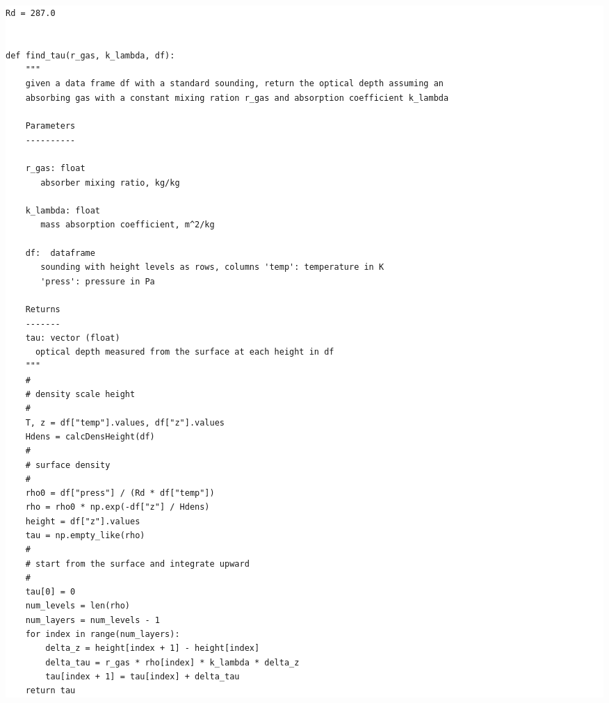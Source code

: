 ```{code-cell} ipython3
Rd = 287.0


def find_tau(r_gas, k_lambda, df):
    """
    given a data frame df with a standard sounding, return the optical depth assuming an
    absorbing gas with a constant mixing ration r_gas and absorption coefficient k_lambda
    
    Parameters
    ----------
    
    r_gas: float
       absorber mixing ratio, kg/kg
       
    k_lambda: float
       mass absorption coefficient, m^2/kg
       
    df:  dataframe
       sounding with height levels as rows, columns 'temp': temperature in K
       'press': pressure in Pa
       
    Returns
    -------
    tau: vector (float)
      optical depth measured from the surface at each height in df
    """
    #
    # density scale height
    #
    T, z = df["temp"].values, df["z"].values
    Hdens = calcDensHeight(df)
    #
    # surface density
    #
    rho0 = df["press"] / (Rd * df["temp"])
    rho = rho0 * np.exp(-df["z"] / Hdens)
    height = df["z"].values
    tau = np.empty_like(rho)
    #
    # start from the surface and integrate upward
    #
    tau[0] = 0
    num_levels = len(rho)
    num_layers = num_levels - 1
    for index in range(num_layers):
        delta_z = height[index + 1] - height[index]
        delta_tau = r_gas * rho[index] * k_lambda * delta_z
        tau[index + 1] = tau[index] + delta_tau
    return tau
```
